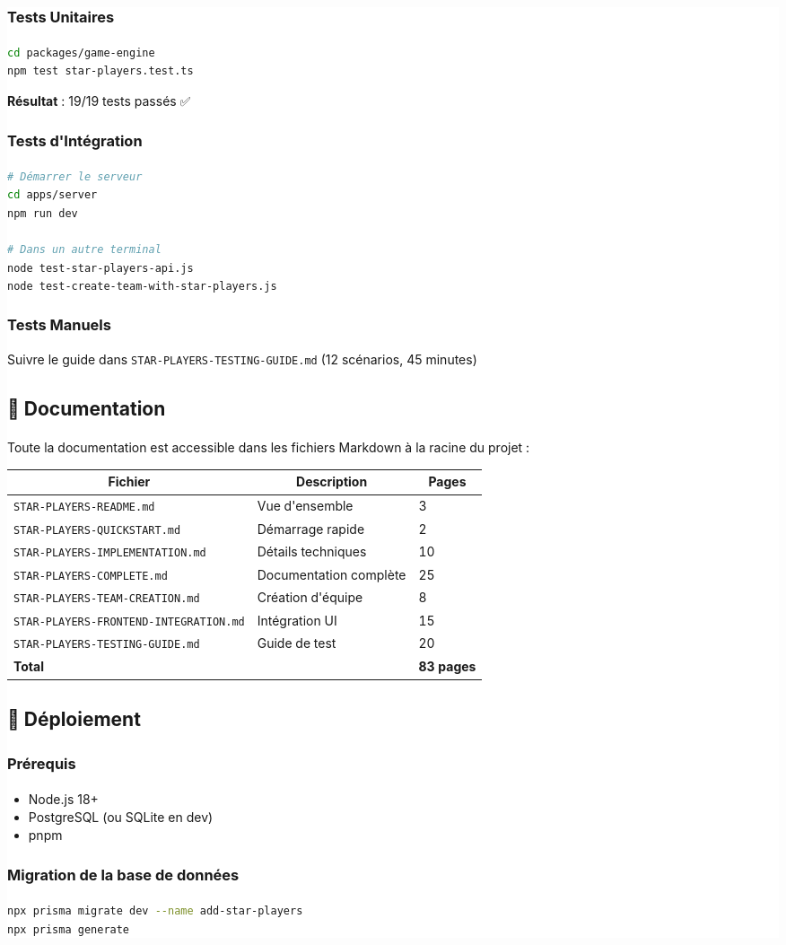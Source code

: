 ### Tests Unitaires
```bash
cd packages/game-engine
npm test star-players.test.ts
```
**Résultat** : 19/19 tests passés ✅

### Tests d'Intégration
```bash
# Démarrer le serveur
cd apps/server
npm run dev

# Dans un autre terminal
node test-star-players-api.js
node test-create-team-with-star-players.js
```

### Tests Manuels
Suivre le guide dans `STAR-PLAYERS-TESTING-GUIDE.md` (12 scénarios, 45 minutes)

## 📝 Documentation

Toute la documentation est accessible dans les fichiers Markdown à la racine du projet :

| Fichier | Description | Pages |
|---------|-------------|-------|
| `STAR-PLAYERS-README.md` | Vue d'ensemble | 3 |
| `STAR-PLAYERS-QUICKSTART.md` | Démarrage rapide | 2 |
| `STAR-PLAYERS-IMPLEMENTATION.md` | Détails techniques | 10 |
| `STAR-PLAYERS-COMPLETE.md` | Documentation complète | 25 |
| `STAR-PLAYERS-TEAM-CREATION.md` | Création d'équipe | 8 |
| `STAR-PLAYERS-FRONTEND-INTEGRATION.md` | Intégration UI | 15 |
| `STAR-PLAYERS-TESTING-GUIDE.md` | Guide de test | 20 |
| **Total** | | **83 pages** |

## 🚀 Déploiement

### Prérequis
- Node.js 18+
- PostgreSQL (ou SQLite en dev)
- pnpm

### Migration de la base de données
```bash
npx prisma migrate dev --name add-star-players
npx prisma generate
```
